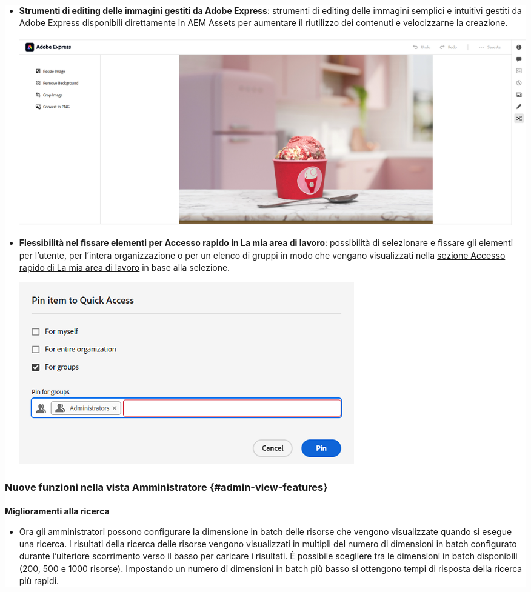 * **Strumenti di editing delle immagini gestiti da Adobe Express**: strumenti di editing delle immagini semplici e intuitivi[ gestiti da Adobe Express](/help/assets/edit-images-assets-view.md) disponibili direttamente in AEM Assets per aumentare il riutilizzo dei contenuti e velocizzarne la creazione.

  ![Editing di immagini con Adobe Express](/help/release-notes/assets/edit-adobe-express.png)

* **Flessibilità nel fissare elementi per Accesso rapido in La mia area di lavoro**: possibilità di selezionare e fissare gli elementi per l’utente, per l’intera organizzazione o per un elenco di gruppi in modo che vengano visualizzati nella [sezione Accesso rapido di La mia area di lavoro](/help/assets/my-workspace-assets-view.md) in base alla selezione.

  ![Fissa elementi per gruppi](/help/release-notes/assets/pin-items-for-groups.png)

### Nuove funzioni nella vista Amministratore {#admin-view-features}

**Miglioramenti alla ricerca**

* Ora gli amministratori possono [configurare la dimensione in batch delle risorse](/help/assets/search-assets.md#configure-asset-batch-size) che vengono visualizzate quando si esegue una ricerca. I risultati della ricerca delle risorse vengono visualizzati in multipli del numero di dimensioni in batch configurato durante l’ulteriore scorrimento verso il basso per caricare i risultati. È possibile scegliere tra le dimensioni in batch disponibili (200, 500 e 1000 risorse). Impostando un numero di dimensioni in batch più basso si ottengono tempi di risposta della ricerca più rapidi.
